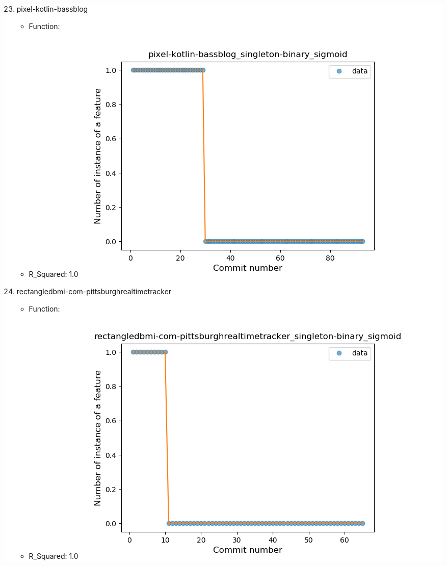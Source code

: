23. pixel-kotlin-bassblog

	*  Function: ![equation](http://latex.codecogs.com/svg.latex?%5Cfrac%7B-1.0%7D%7B1%20&plus;%20%5Cepsilon%5E%28-47.686359%28x%20-29.499892%29%29%7D%20&plus;%201.0)
	* R_Squared: 1.0
 ![pixel-kotlin-bassblogsingleton](../plots/pixel-kotlin-bassblog_singleton_T10.png)

24. rectangledbmi-com-pittsburghrealtimetracker

	*  Function: ![equation](http://latex.codecogs.com/svg.latex?%5Cfrac%7B-1.0%7D%7B1%20&plus;%20%5Cepsilon%5E%28-46.324438%28x%20-10.499809%29%29%7D%20&plus;%201.0)
	* R_Squared: 1.0
 ![rectangledbmi-com-pittsburghrealtimetrackersingleton](../plots/rectangledbmi-com-pittsburghrealtimetracker_singleton_T10.png)
